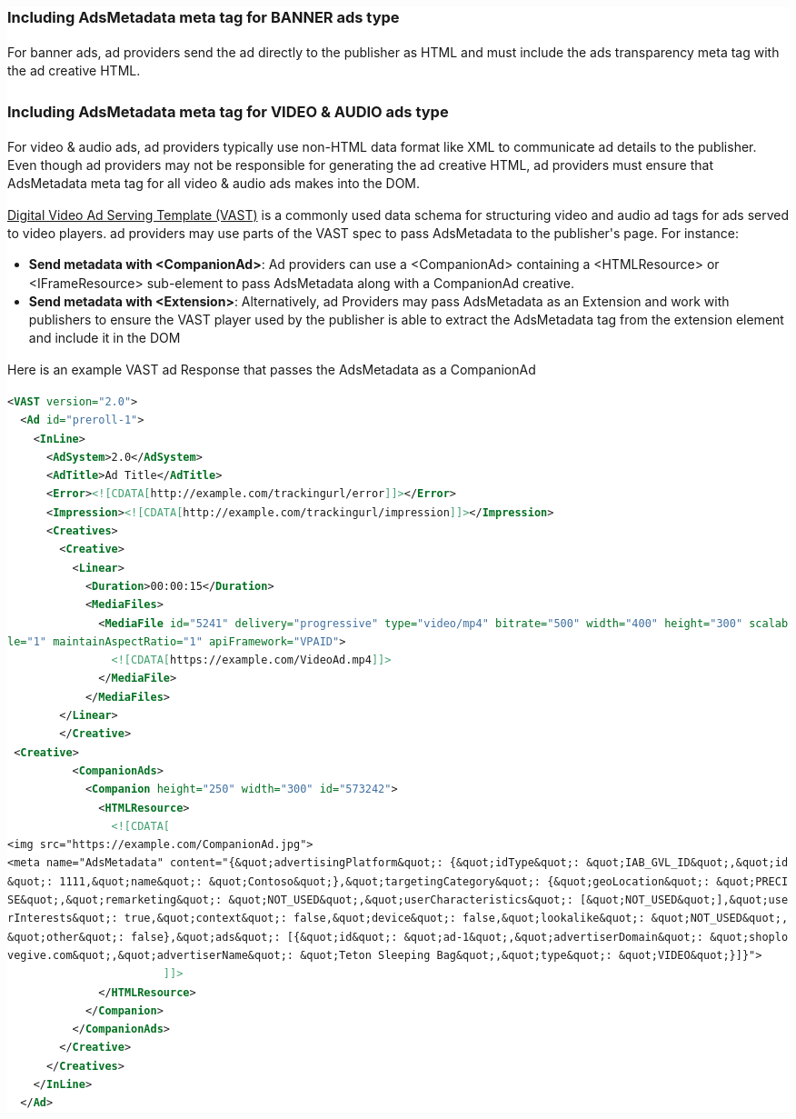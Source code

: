 ### Including AdsMetadata meta tag for BANNER ads type 
For banner ads, ad providers send the ad directly to the publisher as HTML and must include the ads transparency meta tag with the ad creative HTML. 
  
### Including AdsMetadata meta tag for VIDEO & AUDIO ads type
For video & audio ads, ad providers typically use non-HTML data format like XML to communicate ad details to the publisher. Even though ad providers may not be responsible for generating the ad creative HTML, ad providers must ensure that AdsMetadata meta tag for all video & audio ads makes into the DOM. 
  
[Digital Video Ad Serving Template (VAST)](https://www.iab.com/guidelines/vast/) is a commonly used data schema for structuring video and audio ad tags for ads served to video players. ad providers may use parts of the VAST spec to pass AdsMetadata to the publisher's page. For instance:
  * **Send metadata with \<CompanionAd\>**: Ad providers can use a \<CompanionAd\> containing a \<HTMLResource\> or \<IFrameResource\> sub-element to pass AdsMetadata along with a CompanionAd creative. 
  * **Send metadata with \<Extension\>**: Alternatively, ad Providers may pass AdsMetadata as an Extension and work with publishers to ensure the VAST player used by the publisher is able to extract the AdsMetadata tag from the extension element and include it in the DOM

Here is an example VAST ad Response that passes the AdsMetadata as a CompanionAd
 
```xml 
<VAST version="2.0">
  <Ad id="preroll-1">
    <InLine>
      <AdSystem>2.0</AdSystem>
      <AdTitle>Ad Title</AdTitle>
      <Error><![CDATA[http://example.com/trackingurl/error]]></Error>
      <Impression><![CDATA[http://example.com/trackingurl/impression]]></Impression>
      <Creatives>
        <Creative>
          <Linear>
            <Duration>00:00:15</Duration>
            <MediaFiles>
              <MediaFile id="5241" delivery="progressive" type="video/mp4" bitrate="500" width="400" height="300" scalable="1" maintainAspectRatio="1" apiFramework="VPAID">
                <![CDATA[https://example.com/VideoAd.mp4]]>
              </MediaFile>
            </MediaFiles>
        </Linear>
        </Creative>       
 <Creative>
          <CompanionAds>
            <Companion height="250" width="300" id="573242">
              <HTMLResource>
                <![CDATA[
<img src="https://example.com/CompanionAd.jpg">
<meta name="AdsMetadata" content="{&quot;advertisingPlatform&quot;: {&quot;idType&quot;: &quot;IAB_GVL_ID&quot;,&quot;id&quot;: 1111,&quot;name&quot;: &quot;Contoso&quot;},&quot;targetingCategory&quot;: {&quot;geoLocation&quot;: &quot;PRECISE&quot;,&quot;remarketing&quot;: &quot;NOT_USED&quot;,&quot;userCharacteristics&quot;: [&quot;NOT_USED&quot;],&quot;userInterests&quot;: true,&quot;context&quot;: false,&quot;device&quot;: false,&quot;lookalike&quot;: &quot;NOT_USED&quot;,&quot;other&quot;: false},&quot;ads&quot;: [{&quot;id&quot;: &quot;ad-1&quot;,&quot;advertiserDomain&quot;: &quot;shoplovegive.com&quot;,&quot;advertiserName&quot;: &quot;Teton Sleeping Bag&quot;,&quot;type&quot;: &quot;VIDEO&quot;}]}">						 
						]]>
              </HTMLResource>
            </Companion>
          </CompanionAds>
        </Creative>
      </Creatives>
    </InLine>
  </Ad>
```